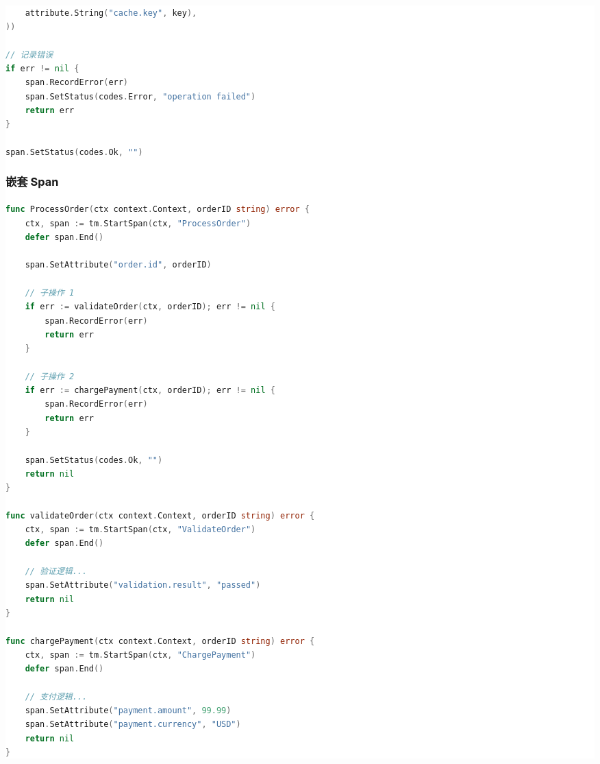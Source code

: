 ```go
    attribute.String("cache.key", key),
))

// 记录错误
if err != nil {
    span.RecordError(err)
    span.SetStatus(codes.Error, "operation failed")
    return err
}

span.SetStatus(codes.Ok, "")
```

### 嵌套 Span

```go
func ProcessOrder(ctx context.Context, orderID string) error {
    ctx, span := tm.StartSpan(ctx, "ProcessOrder")
    defer span.End()
    
    span.SetAttribute("order.id", orderID)
    
    // 子操作 1
    if err := validateOrder(ctx, orderID); err != nil {
        span.RecordError(err)
        return err
    }
    
    // 子操作 2
    if err := chargePayment(ctx, orderID); err != nil {
        span.RecordError(err)
        return err
    }
    
    span.SetStatus(codes.Ok, "")
    return nil
}

func validateOrder(ctx context.Context, orderID string) error {
    ctx, span := tm.StartSpan(ctx, "ValidateOrder")
    defer span.End()
    
    // 验证逻辑...
    span.SetAttribute("validation.result", "passed")
    return nil
}

func chargePayment(ctx context.Context, orderID string) error {
    ctx, span := tm.StartSpan(ctx, "ChargePayment")
    defer span.End()
    
    // 支付逻辑...
    span.SetAttribute("payment.amount", 99.99)
    span.SetAttribute("payment.currency", "USD")
    return nil
}
```
